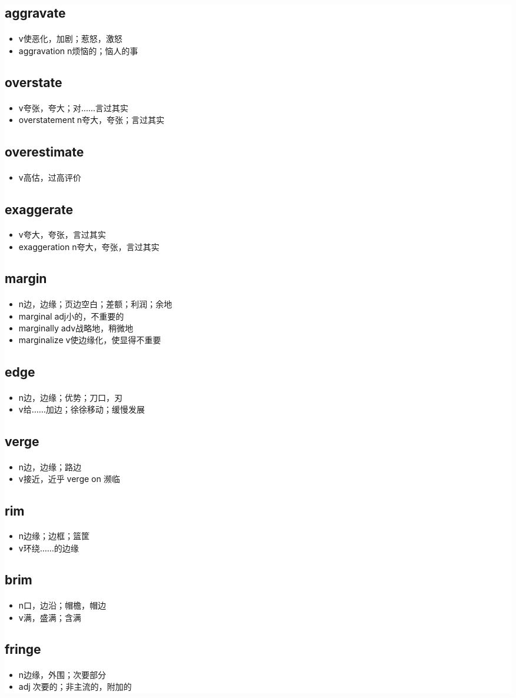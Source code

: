 ## aggravate

* v使恶化，加剧；惹怒，激怒
* aggravation n烦恼的；恼人的事

## overstate

* v夸张，夸大；对……言过其实
* overstatement n夸大，夸张；言过其实

## overestimate

* v高估，过高评价

## exaggerate

* v夸大，夸张，言过其实
* exaggeration n夸大，夸张，言过其实

## margin

* n边，边缘；页边空白；差额；利润；余地
* marginal adj小的，不重要的
* marginally adv战略地，稍微地
* marginalize v使边缘化，使显得不重要

## edge

* n边，边缘；优势；刀口，刃
* v给……加边；徐徐移动；缓慢发展

## verge

* n边，边缘；路边
* v接近，近乎 verge on 濒临

## rim

* n边缘；边框；篮筐
* v环绕……的边缘

## brim

* n口，边沿；帽檐，帽边
* v满，盛满；含满

## fringe

* n边缘，外围；次要部分
* adj 次要的；非主流的，附加的
